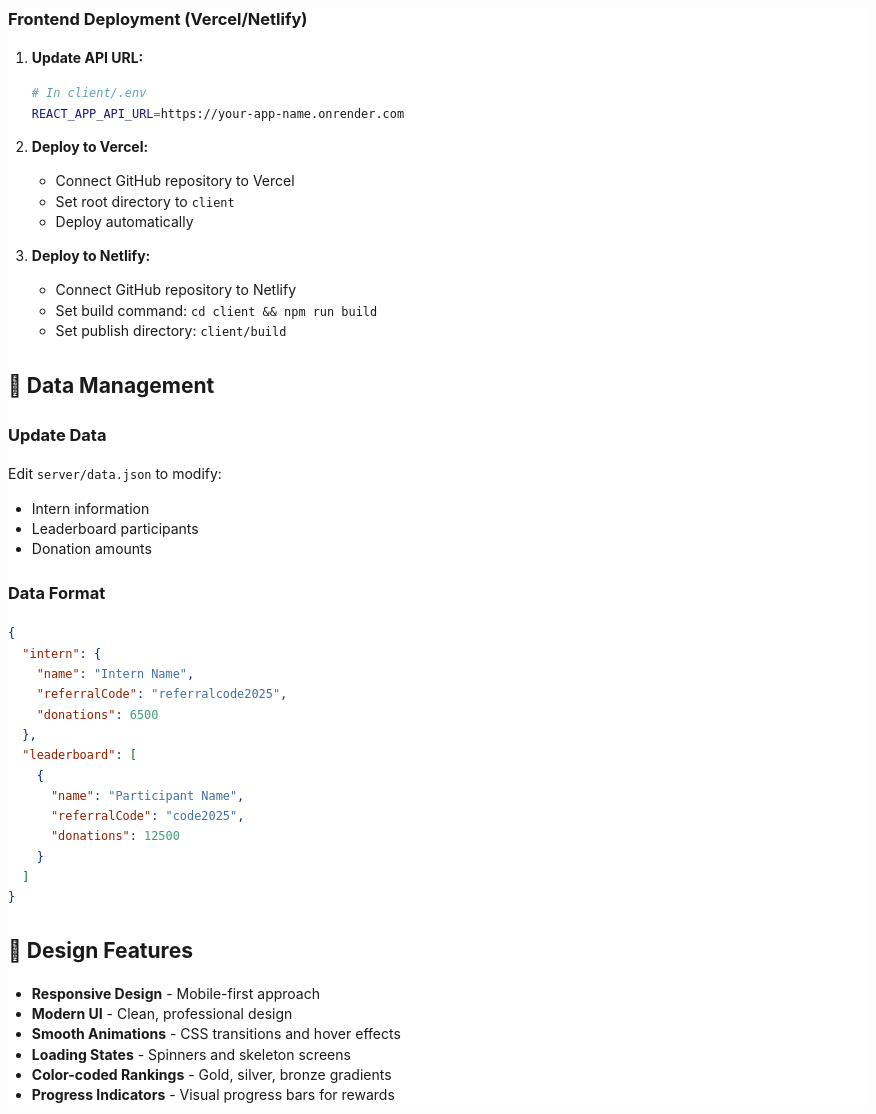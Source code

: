 ### Frontend Deployment (Vercel/Netlify)

1. **Update API URL:**
   ```bash
   # In client/.env
   REACT_APP_API_URL=https://your-app-name.onrender.com
   ```

2. **Deploy to Vercel:**
   - Connect GitHub repository to Vercel
   - Set root directory to `client`
   - Deploy automatically

3. **Deploy to Netlify:**
   - Connect GitHub repository to Netlify
   - Set build command: `cd client && npm run build`
   - Set publish directory: `client/build`

## 🔧 Data Management

### Update Data
Edit `server/data.json` to modify:
- Intern information
- Leaderboard participants
- Donation amounts

### Data Format
```json
{
  "intern": {
    "name": "Intern Name",
    "referralCode": "referralcode2025",
    "donations": 6500
  },
  "leaderboard": [
    {
      "name": "Participant Name",
      "referralCode": "code2025",
      "donations": 12500
    }
  ]
}
```

## 🎨 Design Features

- **Responsive Design** - Mobile-first approach
- **Modern UI** - Clean, professional design
- **Smooth Animations** - CSS transitions and hover effects
- **Loading States** - Spinners and skeleton screens
- **Color-coded Rankings** - Gold, silver, bronze gradients
- **Progress Indicators** - Visual progress bars for rewards
